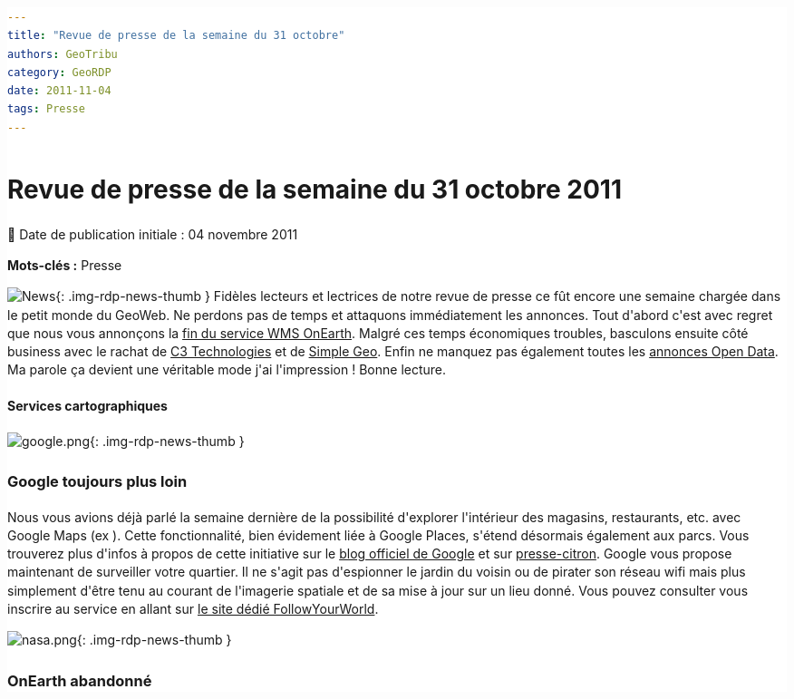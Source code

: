 ```yaml
---
title: "Revue de presse de la semaine du 31 octobre"
authors: GeoTribu
category: GeoRDP
date: 2011-11-04
tags: Presse
---
```


# Revue de presse de la semaine du 31 octobre 2011


:calendar: Date de publication initiale : 04 novembre 2011

**Mots-clés :** Presse


![News](https://cdn.geotribu.fr/img/internal/icons-rdp-news/news.png "Icône news générique"){: .img-rdp-news-thumb }
 Fidèles lecteurs et lectrices de notre revue de presse ce fût encore une semaine chargée dans le petit monde du GeoWeb. Ne perdons pas de temps et attaquons immédiatement les annonces. Tout d'abord c'est avec regret que nous vous annonçons la [fin du service WMS OnEarth](#news12). Malgré ces temps économiques troubles, basculons ensuite côté business avec le rachat de [C3 Technologies](#news21) et de [Simple Geo](#news22). Enfin ne manquez pas également toutes les [annonces Open Data](#opendata). Ma parole ça devient une véritable mode j'ai l'impression ! Bonne lecture.




#### Services cartographiques

 ![google.png](https://cdn.geotribu.fr/img/logos-icones/entreprises_association/google/google.webp){: .img-rdp-news-thumb }

### Google toujours plus loin

 Nous vous avions déjà parlé la semaine dernière de la possibilité d'explorer l'intérieur des magasins, restaurants, etc. avec Google Maps (ex [](http://maps.google.com/maps/place?cid=609519256254457243&q=Gruhn+Guitars+Inc&hl=en&ie=UTF8&z=14)). Cette fonctionnalité, bien évidement liée à Google Places, s'étend désormais également aux parcs. Vous trouverez plus d'infos à propos de cette initiative sur le [blog officiel de Google](http://insidesearch.blogspot.com/2011/10/new-way-to-get-information-about-real.html) et sur [presse-citron](http://www.presse-citron.net/nouveau-sur-google-street-view-la-promenade-dans-les-parcs-urbains). Google vous propose maintenant de surveiller votre quartier. Il ne s'agit pas d'espionner le jardin du voisin ou de pirater son réseau wifi mais plus simplement d'être tenu au courant de l'imagerie spatiale et de sa mise à jour sur un lieu donné. Vous pouvez consulter vous inscrire au service en allant sur [le site dédié FollowYourWorld](http://followyourworld.appspot.com/).




 ![nasa.png](/sites/default/files/Tuto/img/Blog/nasa.png){: .img-rdp-news-thumb }

### OnEarth abandonné
